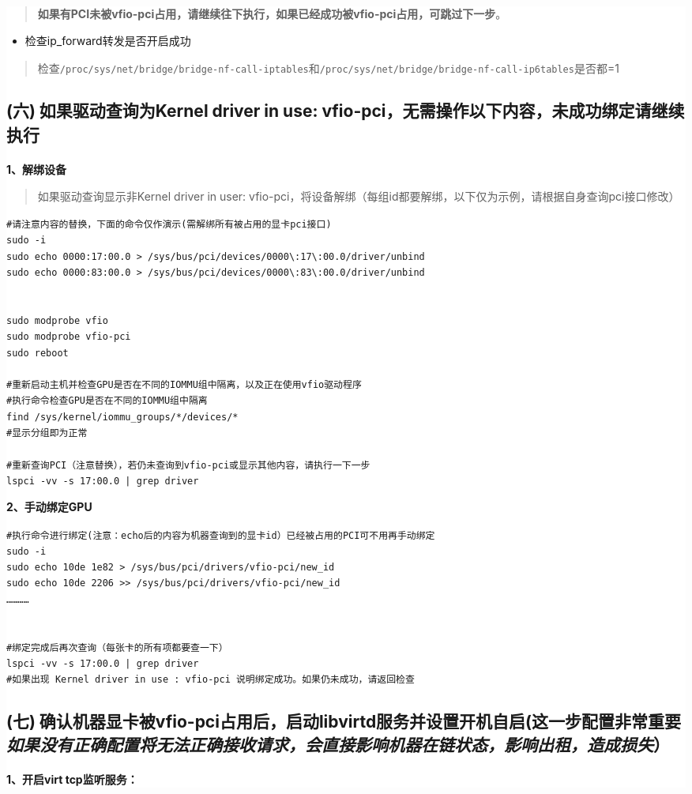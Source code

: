 > **如果有PCI未被vfio-pci占用，请继续往下执行，如果已经成功被vfio-pci占用，可跳过下一步**。

+ 检查ip_forward转发是否开启成功
 
> 检查`/proc/sys/net/bridge/bridge-nf-call-iptables`和`/proc/sys/net/bridge/bridge-nf-call-ip6tables`是否都=1

## (六) 如果驱动查询为Kernel driver in use: vfio-pci，无需操作以下内容，未成功绑定请继续执行

**1、解绑设备**

> 如果驱动查询显示非Kernel driver in user: vfio-pci，将设备解绑（每组id都要解绑，以下仅为示例，请根据自身查询pci接口修改）

```shell
#请注意内容的替换，下面的命令仅作演示(需解绑所有被占用的显卡pci接口)
sudo -i
sudo echo 0000:17:00.0 > /sys/bus/pci/devices/0000\:17\:00.0/driver/unbind
sudo echo 0000:83:00.0 > /sys/bus/pci/devices/0000\:83\:00.0/driver/unbind


sudo modprobe vfio
sudo modprobe vfio-pci
sudo reboot

#重新启动主机并检查GPU是否在不同的IOMMU组中隔离，以及正在使用vfio驱动程序
#执行命令检查GPU是否在不同的IOMMU组中隔离
find /sys/kernel/iommu_groups/*/devices/*
#显示分组即为正常

#重新查询PCI（注意替换），若仍未查询到vfio-pci或显示其他内容，请执行一下一步
lspci -vv -s 17:00.0 | grep driver
```

**2、手动绑定GPU**

```shell
#执行命令进行绑定(注意：echo后的内容为机器查询到的显卡id）已经被占用的PCI可不用再手动绑定
sudo -i
sudo echo 10de 1e82 > /sys/bus/pci/drivers/vfio-pci/new_id
sudo echo 10de 2206 >> /sys/bus/pci/drivers/vfio-pci/new_id
…………


#绑定完成后再次查询（每张卡的所有项都要查一下）
lspci -vv -s 17:00.0 | grep driver
#如果出现 Kernel driver in use : vfio-pci 说明绑定成功。如果仍未成功，请返回检查
```



## (七) 确认机器显卡被vfio-pci占用后，启动libvirtd服务并设置开机自启(这一步配置非常重要***如果没有正确配置将无法正确接收请求，会直接影响机器在链状态，影响出租，造成损失***）

**1、开启virt tcp监听服务：**
